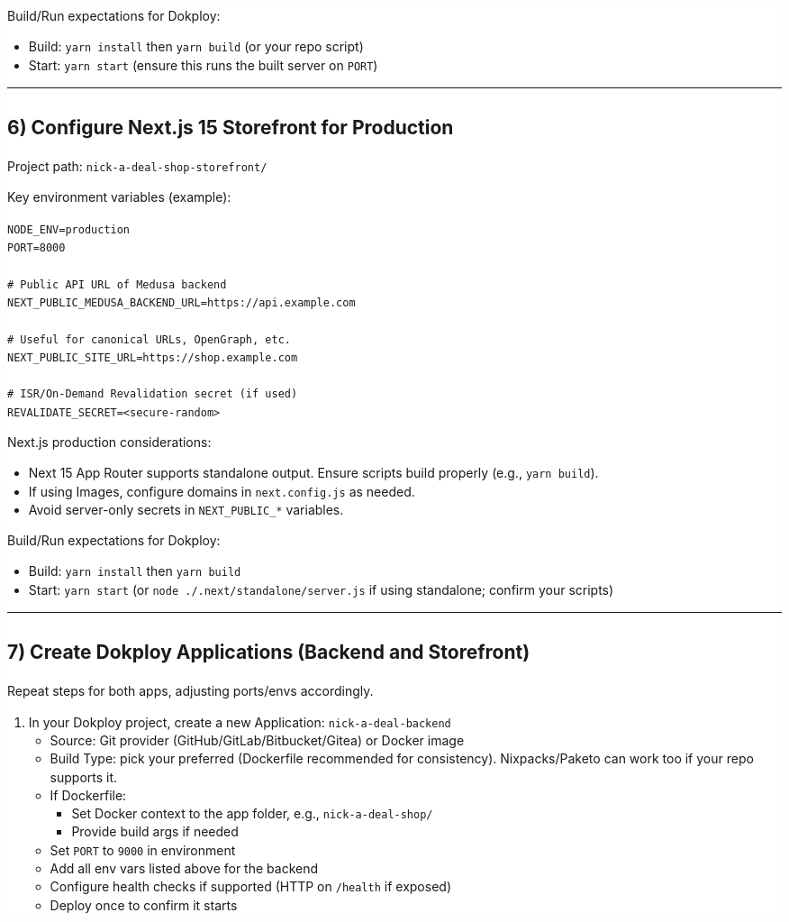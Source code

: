 Build/Run expectations for Dokploy:

- Build: `yarn install` then `yarn build` (or your repo script)
- Start: `yarn start` (ensure this runs the built server on `PORT`)

---

## 6) Configure Next.js 15 Storefront for Production

Project path: `nick-a-deal-shop-storefront/`

Key environment variables (example):

```
NODE_ENV=production
PORT=8000

# Public API URL of Medusa backend
NEXT_PUBLIC_MEDUSA_BACKEND_URL=https://api.example.com

# Useful for canonical URLs, OpenGraph, etc.
NEXT_PUBLIC_SITE_URL=https://shop.example.com

# ISR/On-Demand Revalidation secret (if used)
REVALIDATE_SECRET=<secure-random>
```

Next.js production considerations:

- Next 15 App Router supports standalone output. Ensure scripts build properly (e.g., `yarn build`).
- If using Images, configure domains in `next.config.js` as needed.
- Avoid server-only secrets in `NEXT_PUBLIC_*` variables.

Build/Run expectations for Dokploy:

- Build: `yarn install` then `yarn build`
- Start: `yarn start` (or `node ./.next/standalone/server.js` if using standalone; confirm your scripts)

---

## 7) Create Dokploy Applications (Backend and Storefront)

Repeat steps for both apps, adjusting ports/envs accordingly.

1. In your Dokploy project, create a new Application: `nick-a-deal-backend`
   - Source: Git provider (GitHub/GitLab/Bitbucket/Gitea) or Docker image
   - Build Type: pick your preferred (Dockerfile recommended for consistency). Nixpacks/Paketo can work too if your repo supports it.
   - If Dockerfile:
     - Set Docker context to the app folder, e.g., `nick-a-deal-shop/`
     - Provide build args if needed
   - Set `PORT` to `9000` in environment
   - Add all env vars listed above for the backend
   - Configure health checks if supported (HTTP on `/health` if exposed)
   - Deploy once to confirm it starts
